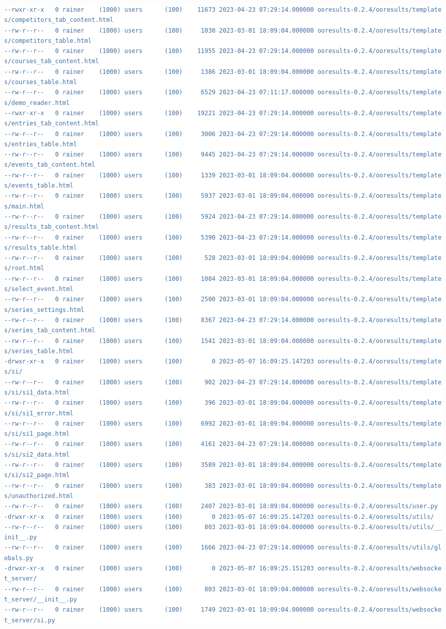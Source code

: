 ```diff
--rwxr-xr-x   0 rainer    (1000) users      (100)    11673 2023-04-23 07:29:14.000000 ooresults-0.2.4/ooresults/templates/competitors_tab_content.html
--rw-r--r--   0 rainer    (1000) users      (100)     1030 2023-03-01 18:09:04.000000 ooresults-0.2.4/ooresults/templates/competitors_table.html
--rw-r--r--   0 rainer    (1000) users      (100)    11955 2023-04-23 07:29:14.000000 ooresults-0.2.4/ooresults/templates/courses_tab_content.html
--rw-r--r--   0 rainer    (1000) users      (100)     1386 2023-03-01 18:09:04.000000 ooresults-0.2.4/ooresults/templates/courses_table.html
--rw-r--r--   0 rainer    (1000) users      (100)     6529 2023-04-23 07:11:17.000000 ooresults-0.2.4/ooresults/templates/demo_reader.html
--rwxr-xr-x   0 rainer    (1000) users      (100)    19221 2023-04-23 07:29:14.000000 ooresults-0.2.4/ooresults/templates/entries_tab_content.html
--rw-r--r--   0 rainer    (1000) users      (100)     3006 2023-04-23 07:29:14.000000 ooresults-0.2.4/ooresults/templates/entries_table.html
--rw-r--r--   0 rainer    (1000) users      (100)     9445 2023-04-23 07:29:14.000000 ooresults-0.2.4/ooresults/templates/events_tab_content.html
--rw-r--r--   0 rainer    (1000) users      (100)     1339 2023-03-01 18:09:04.000000 ooresults-0.2.4/ooresults/templates/events_table.html
--rw-r--r--   0 rainer    (1000) users      (100)     5937 2023-03-01 18:09:04.000000 ooresults-0.2.4/ooresults/templates/main.html
--rw-r--r--   0 rainer    (1000) users      (100)     5924 2023-04-23 07:29:14.000000 ooresults-0.2.4/ooresults/templates/results_tab_content.html
--rw-r--r--   0 rainer    (1000) users      (100)     5390 2023-04-23 07:29:14.000000 ooresults-0.2.4/ooresults/templates/results_table.html
--rw-r--r--   0 rainer    (1000) users      (100)      528 2023-03-01 18:09:04.000000 ooresults-0.2.4/ooresults/templates/root.html
--rw-r--r--   0 rainer    (1000) users      (100)     1084 2023-03-01 18:09:04.000000 ooresults-0.2.4/ooresults/templates/select_event.html
--rw-r--r--   0 rainer    (1000) users      (100)     2500 2023-03-01 18:09:04.000000 ooresults-0.2.4/ooresults/templates/series_settings.html
--rw-r--r--   0 rainer    (1000) users      (100)     8367 2023-04-23 07:29:14.000000 ooresults-0.2.4/ooresults/templates/series_tab_content.html
--rw-r--r--   0 rainer    (1000) users      (100)     1541 2023-03-01 18:09:04.000000 ooresults-0.2.4/ooresults/templates/series_table.html
-drwxr-xr-x   0 rainer    (1000) users      (100)        0 2023-05-07 16:09:25.147203 ooresults-0.2.4/ooresults/templates/si/
--rw-r--r--   0 rainer    (1000) users      (100)      902 2023-04-23 07:29:14.000000 ooresults-0.2.4/ooresults/templates/si/si1_data.html
--rw-r--r--   0 rainer    (1000) users      (100)      396 2023-03-01 18:09:04.000000 ooresults-0.2.4/ooresults/templates/si/si1_error.html
--rw-r--r--   0 rainer    (1000) users      (100)     6992 2023-03-01 18:09:04.000000 ooresults-0.2.4/ooresults/templates/si/si1_page.html
--rw-r--r--   0 rainer    (1000) users      (100)     4161 2023-04-23 07:29:14.000000 ooresults-0.2.4/ooresults/templates/si/si2_data.html
--rw-r--r--   0 rainer    (1000) users      (100)     3589 2023-03-01 18:09:04.000000 ooresults-0.2.4/ooresults/templates/si/si2_page.html
--rw-r--r--   0 rainer    (1000) users      (100)      383 2023-03-01 18:09:04.000000 ooresults-0.2.4/ooresults/templates/unauthorized.html
--rw-r--r--   0 rainer    (1000) users      (100)     2407 2023-03-01 18:09:04.000000 ooresults-0.2.4/ooresults/user.py
-drwxr-xr-x   0 rainer    (1000) users      (100)        0 2023-05-07 16:09:25.147203 ooresults-0.2.4/ooresults/utils/
--rw-r--r--   0 rainer    (1000) users      (100)      803 2023-03-01 18:09:04.000000 ooresults-0.2.4/ooresults/utils/__init__.py
--rw-r--r--   0 rainer    (1000) users      (100)     1666 2023-04-23 07:29:14.000000 ooresults-0.2.4/ooresults/utils/globals.py
-drwxr-xr-x   0 rainer    (1000) users      (100)        0 2023-05-07 16:09:25.151203 ooresults-0.2.4/ooresults/websocket_server/
--rw-r--r--   0 rainer    (1000) users      (100)      803 2023-03-01 18:09:04.000000 ooresults-0.2.4/ooresults/websocket_server/__init__.py
--rw-r--r--   0 rainer    (1000) users      (100)     1749 2023-03-01 18:09:04.000000 ooresults-0.2.4/ooresults/websocket_server/si.py
```